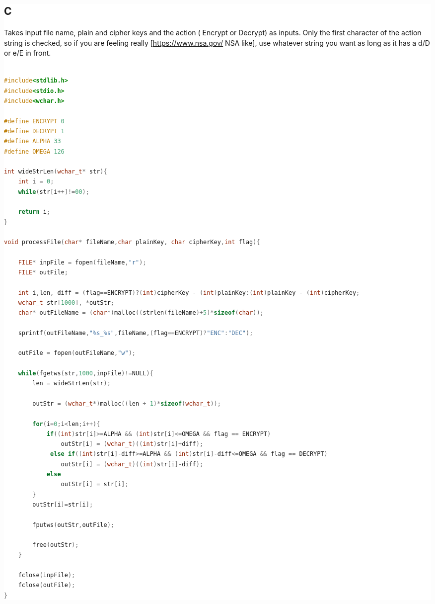 


## C

Takes input file name, plain and cipher keys and the action ( Encrypt or Decrypt) as inputs. Only the first character of the action string is checked, so if you are feeling really [https://www.nsa.gov/ NSA like], use whatever string you want as long as it has a d/D or e/E in front.

```C

#include<stdlib.h>
#include<stdio.h>
#include<wchar.h>

#define ENCRYPT 0
#define DECRYPT 1
#define ALPHA 33
#define OMEGA 126

int wideStrLen(wchar_t* str){
	int i = 0;
	while(str[i++]!=00);

	return i;
}

void processFile(char* fileName,char plainKey, char cipherKey,int flag){

	FILE* inpFile = fopen(fileName,"r");
	FILE* outFile;

	int i,len, diff = (flag==ENCRYPT)?(int)cipherKey - (int)plainKey:(int)plainKey - (int)cipherKey;
	wchar_t str[1000], *outStr;
	char* outFileName = (char*)malloc((strlen(fileName)+5)*sizeof(char));

	sprintf(outFileName,"%s_%s",fileName,(flag==ENCRYPT)?"ENC":"DEC");

	outFile = fopen(outFileName,"w");

	while(fgetws(str,1000,inpFile)!=NULL){
		len = wideStrLen(str);

		outStr = (wchar_t*)malloc((len + 1)*sizeof(wchar_t));

		for(i=0;i<len;i++){
			if((int)str[i]>=ALPHA && (int)str[i]<=OMEGA && flag == ENCRYPT)
				outStr[i] = (wchar_t)((int)str[i]+diff);
			 else if((int)str[i]-diff>=ALPHA && (int)str[i]-diff<=OMEGA && flag == DECRYPT)
				outStr[i] = (wchar_t)((int)str[i]-diff);
			else
				outStr[i] = str[i];
		}
		outStr[i]=str[i];

		fputws(outStr,outFile);

		free(outStr);
	}

	fclose(inpFile);
	fclose(outFile);
}

```